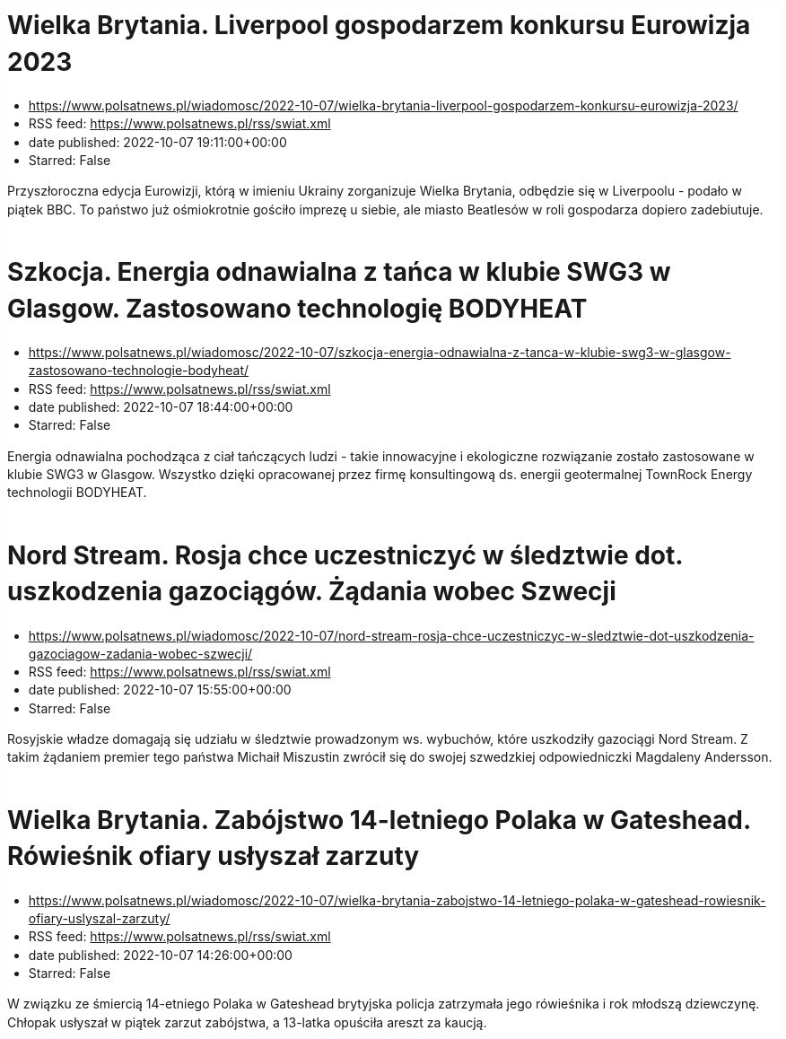 # Wielka Brytania. Liverpool gospodarzem konkursu Eurowizja 2023
 - https://www.polsatnews.pl/wiadomosc/2022-10-07/wielka-brytania-liverpool-gospodarzem-konkursu-eurowizja-2023/
 - RSS feed: https://www.polsatnews.pl/rss/swiat.xml
 - date published: 2022-10-07 19:11:00+00:00
 - Starred: False

Przyszłoroczna edycja Eurowizji, którą w imieniu Ukrainy zorganizuje Wielka Brytania, odbędzie się w Liverpoolu - podało w piątek BBC. To państwo już ośmiokrotnie gościło imprezę u siebie, ale miasto Beatlesów w roli gospodarza dopiero zadebiutuje.

# Szkocja. Energia odnawialna z tańca w klubie SWG3 w Glasgow. Zastosowano technologię BODYHEAT
 - https://www.polsatnews.pl/wiadomosc/2022-10-07/szkocja-energia-odnawialna-z-tanca-w-klubie-swg3-w-glasgow-zastosowano-technologie-bodyheat/
 - RSS feed: https://www.polsatnews.pl/rss/swiat.xml
 - date published: 2022-10-07 18:44:00+00:00
 - Starred: False

Energia odnawialna pochodząca z ciał tańczących ludzi - takie innowacyjne i ekologiczne rozwiązanie zostało zastosowane w klubie SWG3 w Glasgow. Wszystko dzięki opracowanej przez firmę konsultingową ds. energii geotermalnej TownRock Energy technologii BODYHEAT.

# Nord Stream. Rosja chce uczestniczyć w śledztwie dot. uszkodzenia gazociągów. Żądania wobec Szwecji
 - https://www.polsatnews.pl/wiadomosc/2022-10-07/nord-stream-rosja-chce-uczestniczyc-w-sledztwie-dot-uszkodzenia-gazociagow-zadania-wobec-szwecji/
 - RSS feed: https://www.polsatnews.pl/rss/swiat.xml
 - date published: 2022-10-07 15:55:00+00:00
 - Starred: False

Rosyjskie władze domagają się udziału w śledztwie prowadzonym ws. wybuchów, które uszkodziły gazociągi Nord Stream. Z takim żądaniem premier tego państwa Michaił Miszustin zwrócił się do swojej szwedzkiej odpowiedniczki Magdaleny Andersson.

# Wielka Brytania. Zabójstwo 14-letniego Polaka w Gateshead. Rówieśnik ofiary usłyszał zarzuty
 - https://www.polsatnews.pl/wiadomosc/2022-10-07/wielka-brytania-zabojstwo-14-letniego-polaka-w-gateshead-rowiesnik-ofiary-uslyszal-zarzuty/
 - RSS feed: https://www.polsatnews.pl/rss/swiat.xml
 - date published: 2022-10-07 14:26:00+00:00
 - Starred: False

W związku ze śmiercią 14-etniego Polaka w Gateshead brytyjska policja zatrzymała jego rówieśnika i rok młodszą dziewczynę. Chłopak usłyszał w piątek zarzut zabójstwa, a 13-latka opuściła areszt za kaucją.
